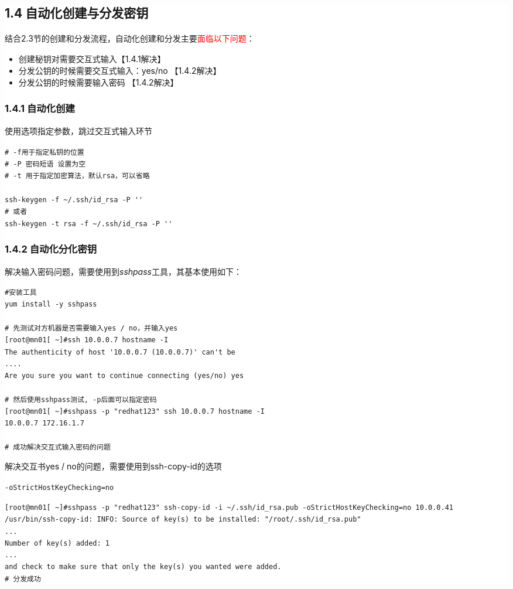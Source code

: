 ## 1.4 自动化创建与分发密钥

结合2.3节的创建和分发流程，自动化创建和分发主要<font color=red>面临以下问题</font>：

- 创建秘钥对需要交互式输入【1.4.1解决】
- 分发公钥的时候需要交互式输入：yes/no 【1.4.2解决】
- 分发公钥的时候需要输入密码  【1.4.2解决】

### 1.4.1 自动化创建

使用选项指定参数，跳过交互式输入环节

```shell
# -f用于指定私钥的位置
# -P 密码短语 设置为空
# -t 用于指定加密算法，默认rsa，可以省略

ssh-keygen -f ~/.ssh/id_rsa -P ''
# 或者
ssh-keygen -t rsa -f ~/.ssh/id_rsa -P ''
```

### 1.4.2 自动化分化密钥

解决输入密码问题，需要使用到*sshpass*工具，其基本使用如下：

```shell
#安装工具
yum install -y sshpass

# 先测试对方机器是否需要输入yes / no，并输入yes
[root@mn01[ ~]#ssh 10.0.0.7 hostname -I
The authenticity of host '10.0.0.7 (10.0.0.7)' can't be 
....
Are you sure you want to continue connecting (yes/no) yes

# 然后使用sshpass测试, -p后面可以指定密码
[root@mn01[ ~]#sshpass -p "redhat123" ssh 10.0.0.7 hostname -I
10.0.0.7 172.16.1.7

# 成功解决交互式输入密码的问题
```

解决交互书yes / no的问题，需要使用到ssh-copy-id的选项

`-oStrictHostKeyChecking=no`

```shell
[root@mn01[ ~]#sshpass -p "redhat123" ssh-copy-id -i ~/.ssh/id_rsa.pub -oStrictHostKeyChecking=no 10.0.0.41
/usr/bin/ssh-copy-id: INFO: Source of key(s) to be installed: "/root/.ssh/id_rsa.pub"
...
Number of key(s) added: 1
...
and check to make sure that only the key(s) you wanted were added.
# 分发成功
```
